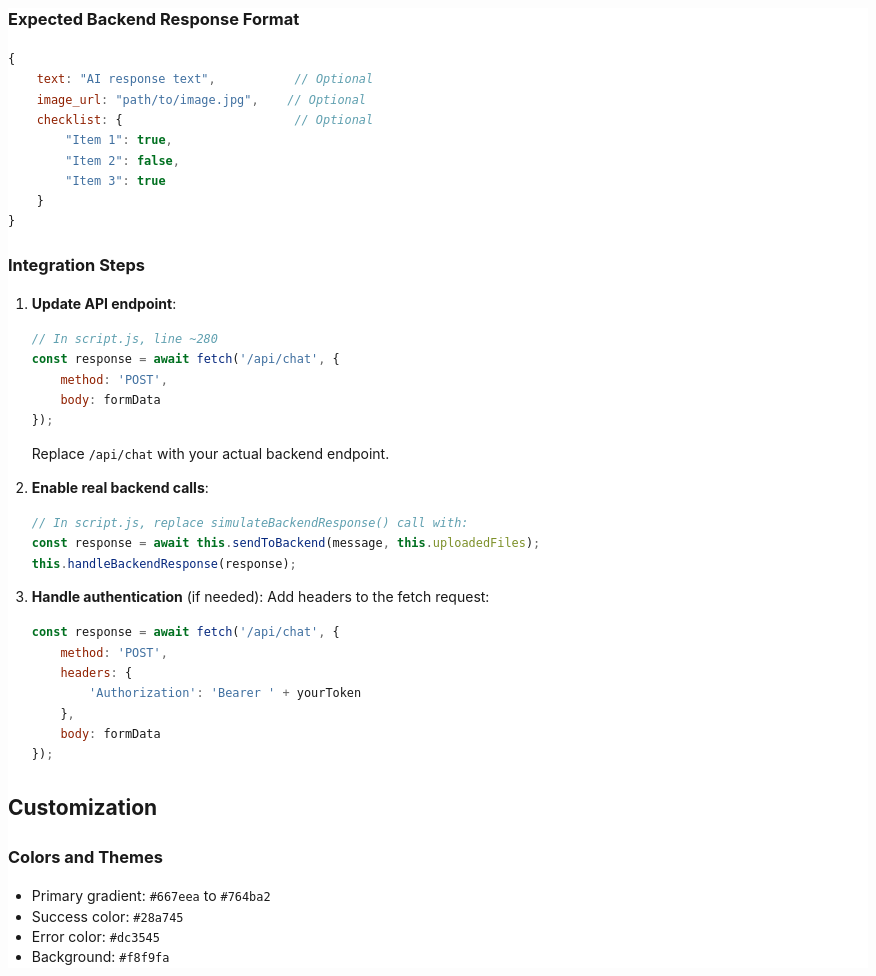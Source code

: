 ### Expected Backend Response Format

```javascript
{
    text: "AI response text",           // Optional
    image_url: "path/to/image.jpg",    // Optional
    checklist: {                        // Optional
        "Item 1": true,
        "Item 2": false,
        "Item 3": true
    }
}
```

### Integration Steps

1. **Update API endpoint**:
   ```javascript
   // In script.js, line ~280
   const response = await fetch('/api/chat', {
       method: 'POST',
       body: formData
   });
   ```
   Replace `/api/chat` with your actual backend endpoint.

2. **Enable real backend calls**:
   ```javascript
   // In script.js, replace simulateBackendResponse() call with:
   const response = await this.sendToBackend(message, this.uploadedFiles);
   this.handleBackendResponse(response);
   ```

3. **Handle authentication** (if needed):
   Add headers to the fetch request:
   ```javascript
   const response = await fetch('/api/chat', {
       method: 'POST',
       headers: {
           'Authorization': 'Bearer ' + yourToken
       },
       body: formData
   });
   ```

## Customization

### Colors and Themes
- Primary gradient: `#667eea` to `#764ba2`
- Success color: `#28a745`
- Error color: `#dc3545`
- Background: `#f8f9fa`
